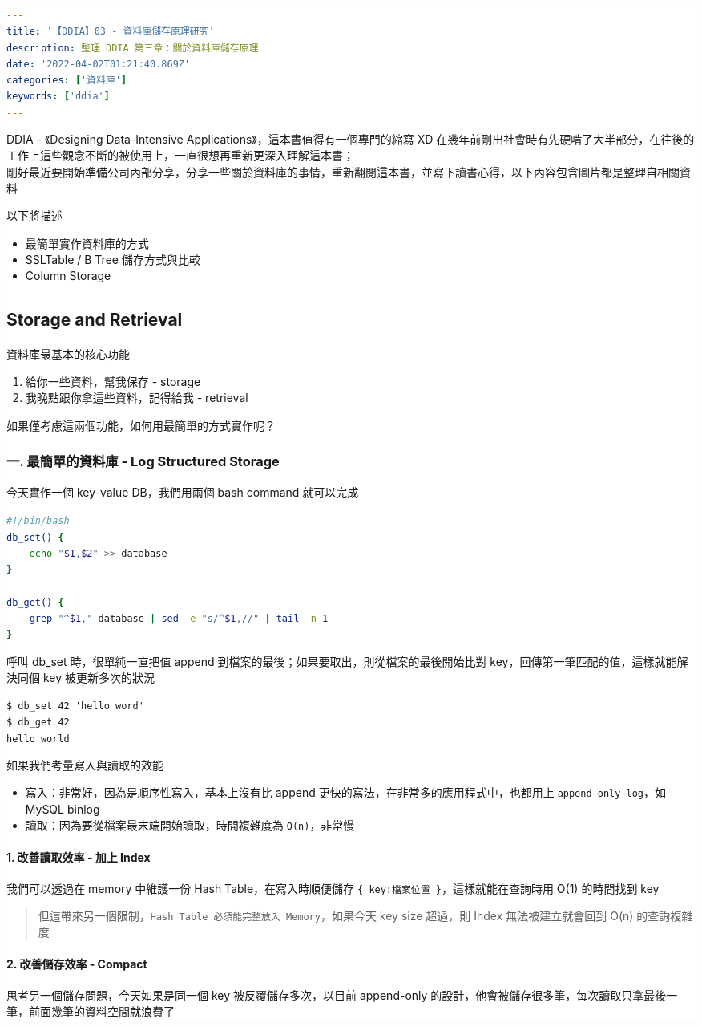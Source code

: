 ```yaml
---
title: '【DDIA】03 - 資料庫儲存原理研究'
description: 整理 DDIA 第三章：關於資料庫儲存原理
date: '2022-04-02T01:21:40.869Z'
categories: ['資料庫']
keywords: ['ddia']
---
```

DDIA - 《Designing Data-Intensive Applications》，這本書值得有一個專門的縮寫 XD 在幾年前剛出社會時有先硬啃了大半部分，在往後的工作上這些觀念不斷的被使用上，一直很想再重新更深入理解這本書；  
剛好最近要開始準備公司內部分享，分享一些關於資料庫的事情，重新翻閱這本書，並寫下讀書心得，以下內容包含圖片都是整理自相關資料

以下將描述
- 最簡單實作資料庫的方式
- SSLTable / B Tree 儲存方式與比較
- Column Storage

## Storage and Retrieval
資料庫最基本的核心功能
1. 給你一些資料，幫我保存 - storage
2. 我晚點跟你拿這些資料，記得給我 - retrieval  

如果僅考慮這兩個功能，如何用最簡單的方式實作呢？
### 一. 最簡單的資料庫 - Log Structured Storage
今天實作一個 key-value DB，我們用兩個 bash command 就可以完成
```bash
#!/bin/bash
db_set() {
    echo "$1,$2" >> database
}

db_get() {
    grep "^$1," database | sed -e "s/^$1,//" | tail -n 1
}
```
呼叫 db_set 時，很單純一直把值 append 到檔案的最後；如果要取出，則從檔案的最後開始比對 key，回傳第一筆匹配的值，這樣就能解決同個 key 被更新多次的狀況
```shell
$ db_set 42 'hello word'
$ db_get 42
hello world
```

如果我們考量寫入與讀取的效能
- 寫入：非常好，因為是順序性寫入，基本上沒有比 append 更快的寫法，在非常多的應用程式中，也都用上 `append only log`，如 MySQL binlog 
- 讀取：因為要從檔案最末端開始讀取，時間複雜度為 `O(n)`，非常慢

#### 1. 改善讀取效率 - 加上 Index
我們可以透過在 memory 中維護一份 Hash Table，在寫入時順便儲存 `{ key:檔案位置 }`，這樣就能在查詢時用 O(1) 的時間找到 key  

> 但這帶來另一個限制，`Hash Table 必須能完整放入 Memory`，如果今天 key size 超過，則 Index 無法被建立就會回到 O(n) 的查詢複雜度

#### 2. 改善儲存效率 - Compact
思考另一個儲存問題，今天如果是同一個 key 被反覆儲存多次，以目前 append-only 的設計，他會被儲存很多筆，每次讀取只拿最後一筆，前面幾筆的資料空間就浪費了  
